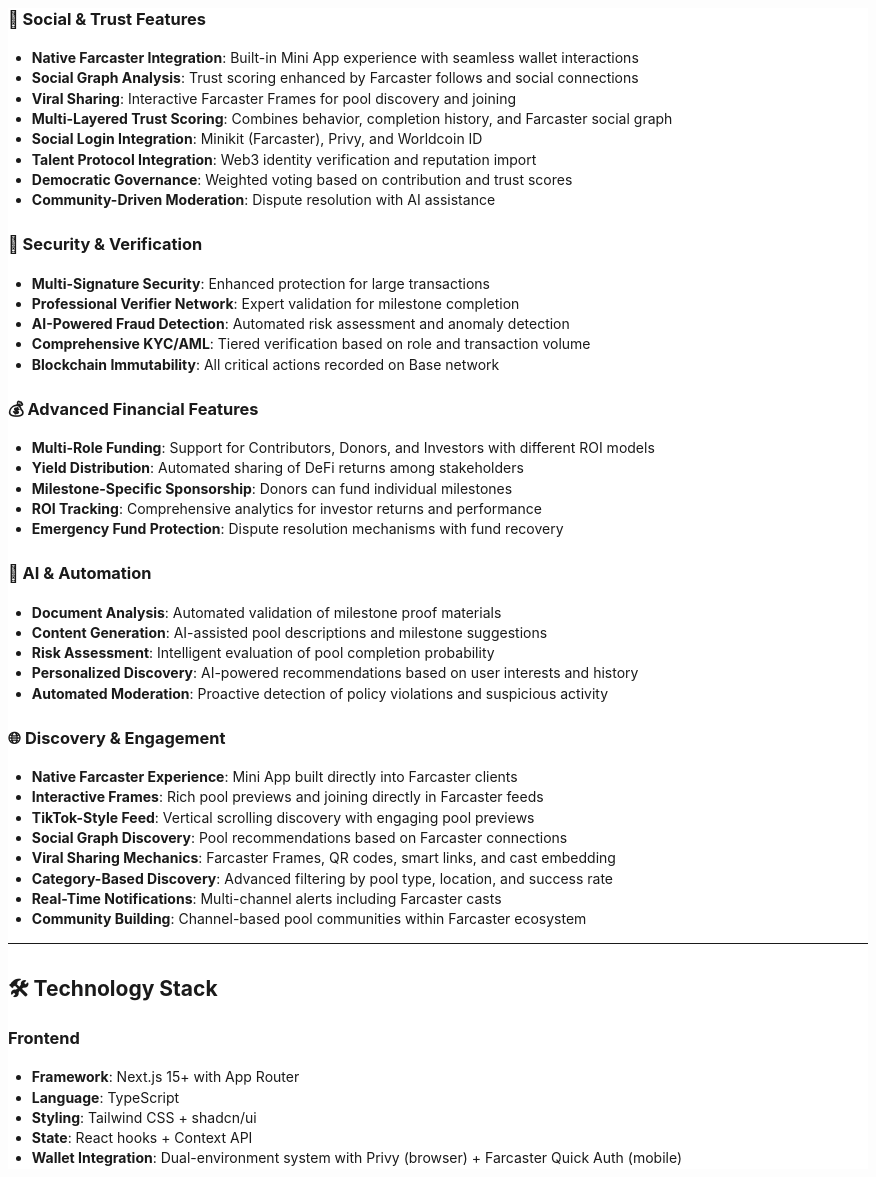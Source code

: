 ### 🤝 Social & Trust Features  
- **Native Farcaster Integration**: Built-in Mini App experience with seamless wallet interactions
- **Social Graph Analysis**: Trust scoring enhanced by Farcaster follows and social connections
- **Viral Sharing**: Interactive Farcaster Frames for pool discovery and joining
- **Multi-Layered Trust Scoring**: Combines behavior, completion history, and Farcaster social graph
- **Social Login Integration**: Minikit (Farcaster), Privy, and Worldcoin ID
- **Talent Protocol Integration**: Web3 identity verification and reputation import
- **Democratic Governance**: Weighted voting based on contribution and trust scores
- **Community-Driven Moderation**: Dispute resolution with AI assistance

### 🔐 Security & Verification
- **Multi-Signature Security**: Enhanced protection for large transactions
- **Professional Verifier Network**: Expert validation for milestone completion
- **AI-Powered Fraud Detection**: Automated risk assessment and anomaly detection
- **Comprehensive KYC/AML**: Tiered verification based on role and transaction volume
- **Blockchain Immutability**: All critical actions recorded on Base network

### 💰 Advanced Financial Features
- **Multi-Role Funding**: Support for Contributors, Donors, and Investors with different ROI models
- **Yield Distribution**: Automated sharing of DeFi returns among stakeholders
- **Milestone-Specific Sponsorship**: Donors can fund individual milestones
- **ROI Tracking**: Comprehensive analytics for investor returns and performance
- **Emergency Fund Protection**: Dispute resolution mechanisms with fund recovery

### 🤖 AI & Automation
- **Document Analysis**: Automated validation of milestone proof materials
- **Content Generation**: AI-assisted pool descriptions and milestone suggestions
- **Risk Assessment**: Intelligent evaluation of pool completion probability
- **Personalized Discovery**: AI-powered recommendations based on user interests and history
- **Automated Moderation**: Proactive detection of policy violations and suspicious activity

### 🌐 Discovery & Engagement
- **Native Farcaster Experience**: Mini App built directly into Farcaster clients
- **Interactive Frames**: Rich pool previews and joining directly in Farcaster feeds
- **TikTok-Style Feed**: Vertical scrolling discovery with engaging pool previews
- **Social Graph Discovery**: Pool recommendations based on Farcaster connections
- **Viral Sharing Mechanics**: Farcaster Frames, QR codes, smart links, and cast embedding
- **Category-Based Discovery**: Advanced filtering by pool type, location, and success rate
- **Real-Time Notifications**: Multi-channel alerts including Farcaster casts
- **Community Building**: Channel-based pool communities within Farcaster ecosystem

---

## 🛠️ Technology Stack

### Frontend
- **Framework**: Next.js 15+ with App Router
- **Language**: TypeScript
- **Styling**: Tailwind CSS + shadcn/ui
- **State**: React hooks + Context API
- **Wallet Integration**: Dual-environment system with Privy (browser) + Farcaster Quick Auth (mobile)
